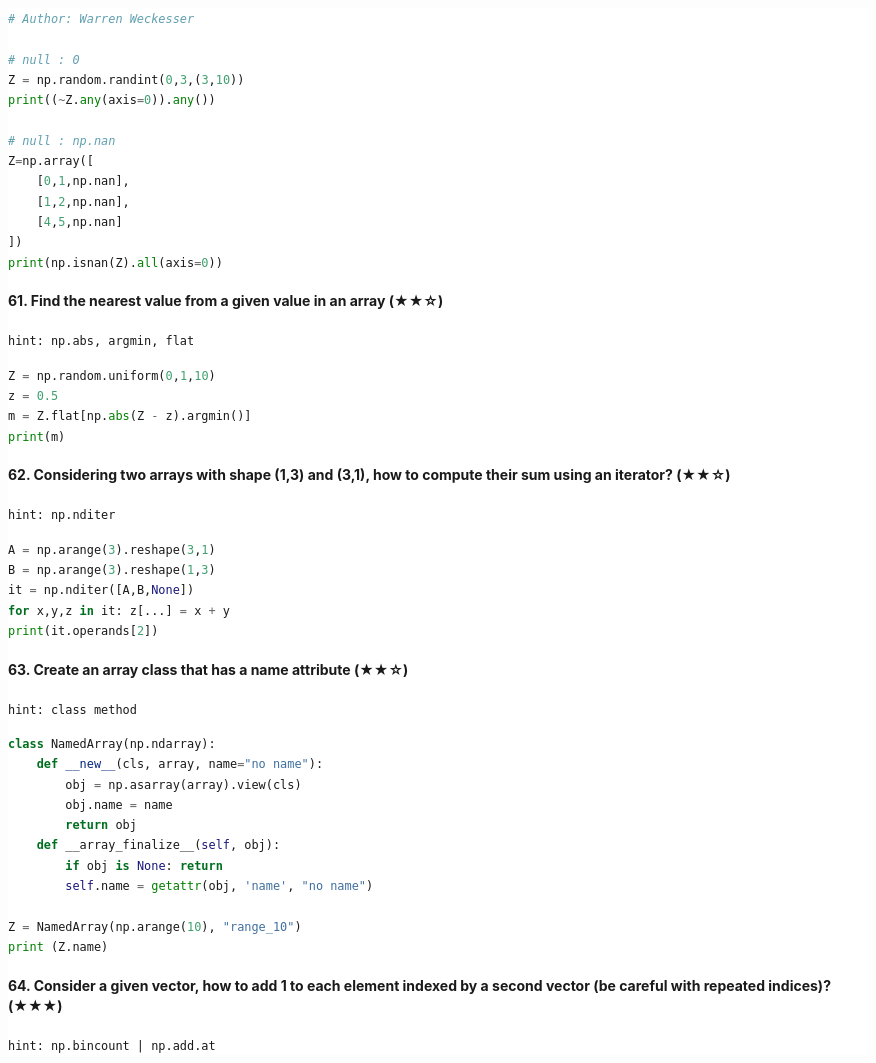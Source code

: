 ```python
# Author: Warren Weckesser

# null : 0 
Z = np.random.randint(0,3,(3,10))
print((~Z.any(axis=0)).any())

# null : np.nan
Z=np.array([
    [0,1,np.nan],
    [1,2,np.nan],
    [4,5,np.nan]
])
print(np.isnan(Z).all(axis=0))
```
#### 61. Find the nearest value from a given value in an array (★★☆)
`hint: np.abs, argmin, flat`

```python
Z = np.random.uniform(0,1,10)
z = 0.5
m = Z.flat[np.abs(Z - z).argmin()]
print(m)
```
#### 62. Considering two arrays with shape (1,3) and (3,1), how to compute their sum using an iterator? (★★☆)
`hint: np.nditer`

```python
A = np.arange(3).reshape(3,1)
B = np.arange(3).reshape(1,3)
it = np.nditer([A,B,None])
for x,y,z in it: z[...] = x + y
print(it.operands[2])
```
#### 63. Create an array class that has a name attribute (★★☆)
`hint: class method`

```python
class NamedArray(np.ndarray):
    def __new__(cls, array, name="no name"):
        obj = np.asarray(array).view(cls)
        obj.name = name
        return obj
    def __array_finalize__(self, obj):
        if obj is None: return
        self.name = getattr(obj, 'name', "no name")

Z = NamedArray(np.arange(10), "range_10")
print (Z.name)
```
#### 64. Consider a given vector, how to add 1 to each element indexed by a second vector (be careful with repeated indices)? (★★★)
`hint: np.bincount | np.add.at`
